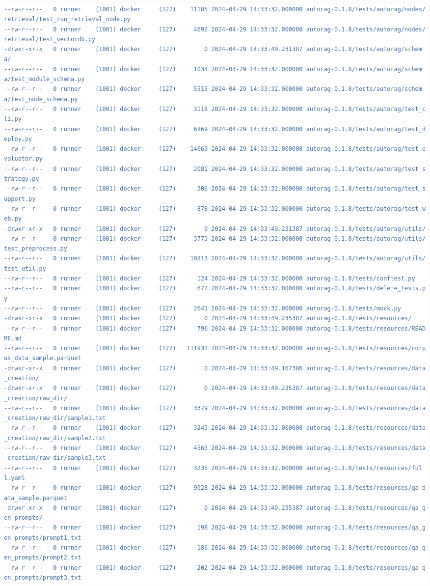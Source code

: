 ```diff
--rw-r--r--   0 runner    (1001) docker     (127)    11185 2024-04-29 14:33:32.000000 autorag-0.1.8/tests/autorag/nodes/retrieval/test_run_retrieval_node.py
--rw-r--r--   0 runner    (1001) docker     (127)     4692 2024-04-29 14:33:32.000000 autorag-0.1.8/tests/autorag/nodes/retrieval/test_vectordb.py
-drwxr-xr-x   0 runner    (1001) docker     (127)        0 2024-04-29 14:33:49.231387 autorag-0.1.8/tests/autorag/schema/
--rw-r--r--   0 runner    (1001) docker     (127)     1033 2024-04-29 14:33:32.000000 autorag-0.1.8/tests/autorag/schema/test_module_schema.py
--rw-r--r--   0 runner    (1001) docker     (127)     5515 2024-04-29 14:33:32.000000 autorag-0.1.8/tests/autorag/schema/test_node_schema.py
--rw-r--r--   0 runner    (1001) docker     (127)     3118 2024-04-29 14:33:32.000000 autorag-0.1.8/tests/autorag/test_cli.py
--rw-r--r--   0 runner    (1001) docker     (127)     6869 2024-04-29 14:33:32.000000 autorag-0.1.8/tests/autorag/test_deploy.py
--rw-r--r--   0 runner    (1001) docker     (127)    14669 2024-04-29 14:33:32.000000 autorag-0.1.8/tests/autorag/test_evaluator.py
--rw-r--r--   0 runner    (1001) docker     (127)     2081 2024-04-29 14:33:32.000000 autorag-0.1.8/tests/autorag/test_strategy.py
--rw-r--r--   0 runner    (1001) docker     (127)      306 2024-04-29 14:33:32.000000 autorag-0.1.8/tests/autorag/test_support.py
--rw-r--r--   0 runner    (1001) docker     (127)      878 2024-04-29 14:33:32.000000 autorag-0.1.8/tests/autorag/test_web.py
-drwxr-xr-x   0 runner    (1001) docker     (127)        0 2024-04-29 14:33:49.231387 autorag-0.1.8/tests/autorag/utils/
--rw-r--r--   0 runner    (1001) docker     (127)     3773 2024-04-29 14:33:32.000000 autorag-0.1.8/tests/autorag/utils/test_preprocess.py
--rw-r--r--   0 runner    (1001) docker     (127)    10813 2024-04-29 14:33:32.000000 autorag-0.1.8/tests/autorag/utils/test_util.py
--rw-r--r--   0 runner    (1001) docker     (127)      124 2024-04-29 14:33:32.000000 autorag-0.1.8/tests/conftest.py
--rw-r--r--   0 runner    (1001) docker     (127)      672 2024-04-29 14:33:32.000000 autorag-0.1.8/tests/delete_tests.py
--rw-r--r--   0 runner    (1001) docker     (127)     2641 2024-04-29 14:33:32.000000 autorag-0.1.8/tests/mock.py
-drwxr-xr-x   0 runner    (1001) docker     (127)        0 2024-04-29 14:33:49.235387 autorag-0.1.8/tests/resources/
--rw-r--r--   0 runner    (1001) docker     (127)      796 2024-04-29 14:33:32.000000 autorag-0.1.8/tests/resources/README.md
--rw-r--r--   0 runner    (1001) docker     (127)   111931 2024-04-29 14:33:32.000000 autorag-0.1.8/tests/resources/corpus_data_sample.parquet
-drwxr-xr-x   0 runner    (1001) docker     (127)        0 2024-04-29 14:33:49.167386 autorag-0.1.8/tests/resources/data_creation/
-drwxr-xr-x   0 runner    (1001) docker     (127)        0 2024-04-29 14:33:49.235387 autorag-0.1.8/tests/resources/data_creation/raw_dir/
--rw-r--r--   0 runner    (1001) docker     (127)     3379 2024-04-29 14:33:32.000000 autorag-0.1.8/tests/resources/data_creation/raw_dir/sample1.txt
--rw-r--r--   0 runner    (1001) docker     (127)     3243 2024-04-29 14:33:32.000000 autorag-0.1.8/tests/resources/data_creation/raw_dir/sample2.txt
--rw-r--r--   0 runner    (1001) docker     (127)     4563 2024-04-29 14:33:32.000000 autorag-0.1.8/tests/resources/data_creation/raw_dir/sample3.txt
--rw-r--r--   0 runner    (1001) docker     (127)     3235 2024-04-29 14:33:32.000000 autorag-0.1.8/tests/resources/full.yaml
--rw-r--r--   0 runner    (1001) docker     (127)     9928 2024-04-29 14:33:32.000000 autorag-0.1.8/tests/resources/qa_data_sample.parquet
-drwxr-xr-x   0 runner    (1001) docker     (127)        0 2024-04-29 14:33:49.235387 autorag-0.1.8/tests/resources/qa_gen_prompts/
--rw-r--r--   0 runner    (1001) docker     (127)      198 2024-04-29 14:33:32.000000 autorag-0.1.8/tests/resources/qa_gen_prompts/prompt1.txt
--rw-r--r--   0 runner    (1001) docker     (127)      186 2024-04-29 14:33:32.000000 autorag-0.1.8/tests/resources/qa_gen_prompts/prompt2.txt
--rw-r--r--   0 runner    (1001) docker     (127)      202 2024-04-29 14:33:32.000000 autorag-0.1.8/tests/resources/qa_gen_prompts/prompt3.txt
```